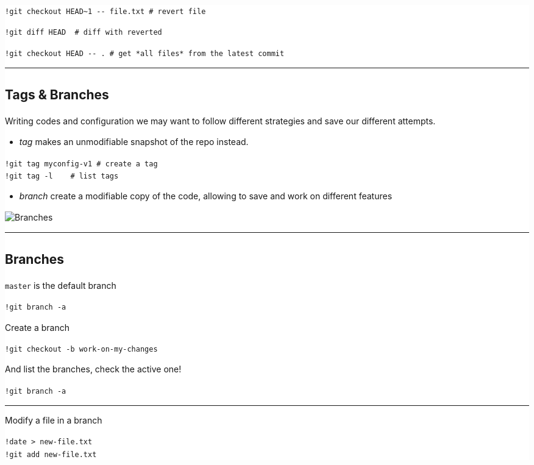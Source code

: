 ```
!git checkout HEAD~1 -- file.txt # revert file
```

```
!git diff HEAD  # diff with reverted
```

```
!git checkout HEAD -- . # get *all files* from the latest commit
```

---

## Tags & Branches

Writing codes and configuration we may want to follow
different strategies and save our different attempts.

- *tag*  makes an unmodifiable snapshot of the repo instead.

```
!git tag myconfig-v1 # create a tag
!git tag -l    # list tags
```

- *branch* create a modifiable copy of the code, allowing
     to save and work on different features

![Branches](https://git-scm.com/figures/18333fig0313-tn.png)

---

## Branches

`master` is the default branch

```
!git branch -a
```

Create a branch

```
!git checkout -b work-on-my-changes
```

And list the branches, check the active one!

```
!git branch -a
```

---

Modify a file in a branch

```
!date > new-file.txt
!git add new-file.txt
```
